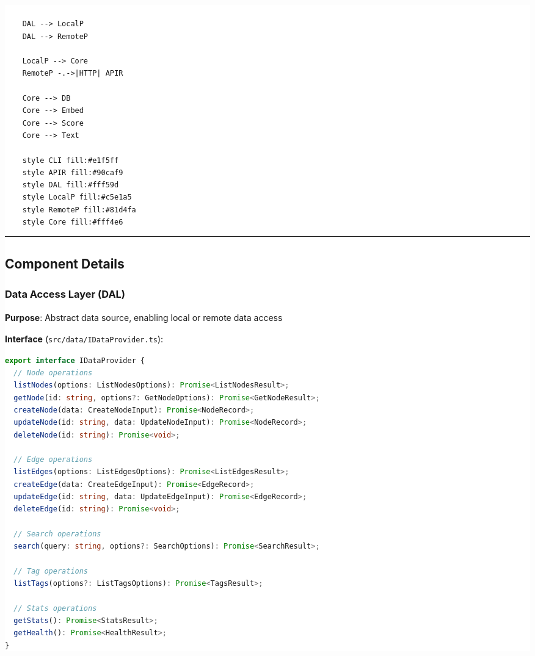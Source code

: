 ```mermaid

    DAL --> LocalP
    DAL --> RemoteP

    LocalP --> Core
    RemoteP -.->|HTTP| APIR

    Core --> DB
    Core --> Embed
    Core --> Score
    Core --> Text

    style CLI fill:#e1f5ff
    style APIR fill:#90caf9
    style DAL fill:#fff59d
    style LocalP fill:#c5e1a5
    style RemoteP fill:#81d4fa
    style Core fill:#fff4e6
```

---

## Component Details

### Data Access Layer (DAL)

**Purpose**: Abstract data source, enabling local or remote data access

**Interface** (`src/data/IDataProvider.ts`):
```typescript
export interface IDataProvider {
  // Node operations
  listNodes(options: ListNodesOptions): Promise<ListNodesResult>;
  getNode(id: string, options?: GetNodeOptions): Promise<GetNodeResult>;
  createNode(data: CreateNodeInput): Promise<NodeRecord>;
  updateNode(id: string, data: UpdateNodeInput): Promise<NodeRecord>;
  deleteNode(id: string): Promise<void>;

  // Edge operations
  listEdges(options: ListEdgesOptions): Promise<ListEdgesResult>;
  createEdge(data: CreateEdgeInput): Promise<EdgeRecord>;
  updateEdge(id: string, data: UpdateEdgeInput): Promise<EdgeRecord>;
  deleteEdge(id: string): Promise<void>;

  // Search operations
  search(query: string, options?: SearchOptions): Promise<SearchResult>;

  // Tag operations
  listTags(options?: ListTagsOptions): Promise<TagsResult>;

  // Stats operations
  getStats(): Promise<StatsResult>;
  getHealth(): Promise<HealthResult>;
}
```
